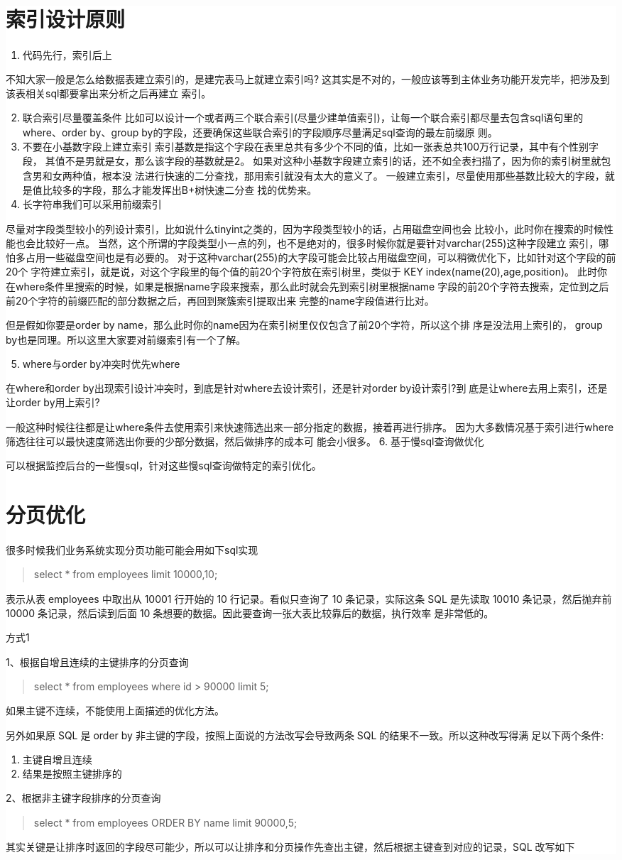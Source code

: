 
# 索引设计原则
1.	代码先行，索引后上

不知大家一般是怎么给数据表建立索引的，是建完表马上就建立索引吗? 这其实是不对的，一般应该等到主体业务功能开发完毕，把涉及到该表相关sql都要拿出来分析之后再建立 索引。

2.	联合索引尽量覆盖条件 比如可以设计一个或者两三个联合索引(尽量少建单值索引)，让每一个联合索引都尽量去包含sql语句里的 where、order by、group by的字段，还要确保这些联合索引的字段顺序尽量满足sql查询的最左前缀原 则。
3.	不要在小基数字段上建立索引 索引基数是指这个字段在表里总共有多少个不同的值，比如一张表总共100万行记录，其中有个性别字段， 其值不是男就是女，那么该字段的基数就是2。 如果对这种小基数字段建立索引的话，还不如全表扫描了，因为你的索引树里就包含男和女两种值，根本没 法进行快速的二分查找，那用索引就没有太大的意义了。 一般建立索引，尽量使用那些基数比较大的字段，就是值比较多的字段，那么才能发挥出B+树快速二分查 找的优势来。
4.	长字符串我们可以采用前缀索引

尽量对字段类型较小的列设计索引，比如说什么tinyint之类的，因为字段类型较小的话，占用磁盘空间也会 比较小，此时你在搜索的时候性能也会比较好一点。 当然，这个所谓的字段类型小一点的列，也不是绝对的，很多时候你就是要针对varchar(255)这种字段建立 索引，哪怕多占用一些磁盘空间也是有必要的。 对于这种varchar(255)的大字段可能会比较占用磁盘空间，可以稍微优化下，比如针对这个字段的前20个 字符建立索引，就是说，对这个字段里的每个值的前20个字符放在索引树里，类似于 KEY index(name(20),age,position)。 此时你在where条件里搜索的时候，如果是根据name字段来搜索，那么此时就会先到索引树里根据name 字段的前20个字符去搜索，定位到之后前20个字符的前缀匹配的部分数据之后，再回到聚簇索引提取出来 完整的name字段值进行比对。

但是假如你要是order by name，那么此时你的name因为在索引树里仅仅包含了前20个字符，所以这个排 序是没法用上索引的， group by也是同理。所以这里大家要对前缀索引有一个了解。

5.	where与order by冲突时优先where

在where和order by出现索引设计冲突时，到底是针对where去设计索引，还是针对order by设计索引?到 底是让where去用上索引，还是让order by用上索引?

一般这种时候往往都是让where条件去使用索引来快速筛选出来一部分指定的数据，接着再进行排序。 因为大多数情况基于索引进行where筛选往往可以最快速度筛选出你要的少部分数据，然后做排序的成本可 能会小很多。
6.	基于慢sql查询做优化

可以根据监控后台的一些慢sql，针对这些慢sql查询做特定的索引优化。

# 分页优化

很多时候我们业务系统实现分页功能可能会用如下sql实现

> select * from employees limit 10000,10;

表示从表 employees 中取出从 10001 行开始的 10 行记录。看似只查询了 10 条记录，实际这条 SQL 是先读取 10010 条记录，然后抛弃前 10000 条记录，然后读到后面 10 条想要的数据。因此要查询一张大表比较靠后的数据，执行效率 是非常低的。

方式1

1、根据自增且连续的主键排序的分页查询

> select * from employees where id > 90000 limit 5;

如果主键不连续，不能使用上面描述的优化方法。

另外如果原 SQL 是 order by 非主键的字段，按照上面说的方法改写会导致两条 SQL 的结果不一致。所以这种改写得满 足以下两个条件:

1. 主键自增且连续
2. 结果是按照主键排序的


2、根据非主键字段排序的分页查询

>  select * from employees ORDER BY name limit 90000,5;

其实关键是让排序时返回的字段尽可能少，所以可以让排序和分页操作先查出主键，然后根据主键查到对应的记录，SQL 改写如下
